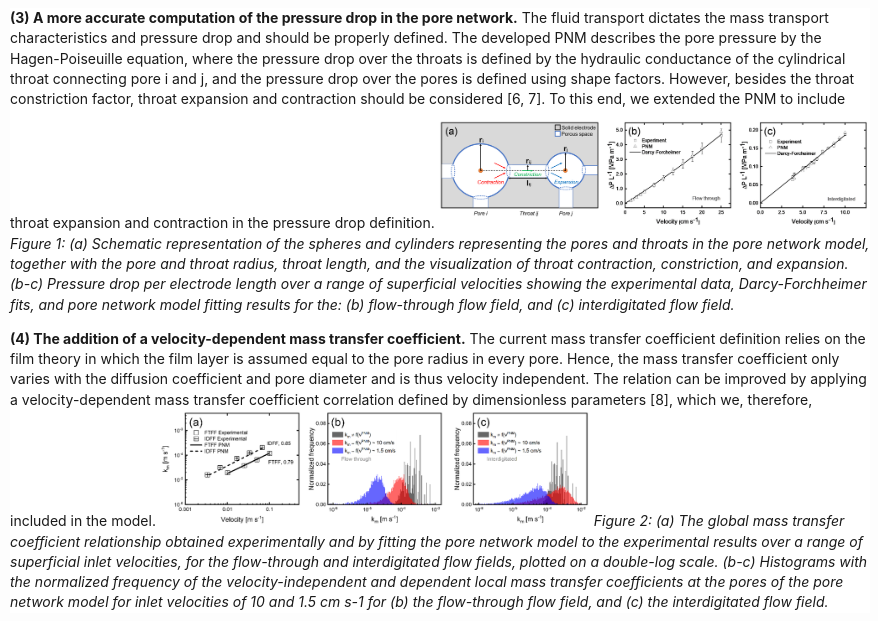 **(3) 	A more accurate computation of the pressure drop in the pore network.** The fluid transport dictates the mass transport characteristics and pressure drop and should be properly defined. The developed PNM describes the pore pressure by the Hagen-Poiseuille equation, where the pressure drop over the throats is defined by the hydraulic conductance of the cylindrical throat connecting pore i and j, and the pressure drop over the pores is defined using shape factors. However, besides the throat constriction factor, throat expansion and contraction should be considered [6, 7]. To this end, we extended the PNM to include throat expansion and contraction in the pressure drop definition.
<img src="/public/blog/Pp.png" alt="color photo ftl" width="50%" height="auto" />
*Figure 1: (a) Schematic representation of the spheres and cylinders representing the pores and throats in the pore network model, together with the pore and throat radius, throat length, and the visualization of throat contraction, constriction, and expansion. (b-c) Pressure drop per electrode length over a range of superficial velocities showing the experimental data, Darcy-Forchheimer fits, and pore network model fitting results for the: (b) flow-through flow field, and (c) interdigitated flow field.*

**(4) 	The addition of a velocity-dependent mass transfer coefficient.** The current mass transfer coefficient definition relies on the film theory in which the film layer is assumed equal to the pore radius in every pore. Hence, the mass transfer coefficient only varies with the diffusion coefficient and pore diameter and is thus velocity independent. The relation can be improved by applying a velocity-dependent mass transfer coefficient correlation defined by dimensionless parameters [8], which we, therefore, included in the model. 
<img src="/public/blog/km.png" alt="color photo ftl" width="50%" height="auto" />
*Figure 2: (a) The global mass transfer coefficient relationship obtained experimentally and by fitting the pore network model to the experimental results over a range of superficial inlet velocities, for the flow-through and interdigitated flow fields, plotted on a double-log scale. (b-c) Histograms with the normalized frequency of the velocity-independent and dependent local mass transfer coefficients at the pores of the pore network model for inlet velocities of 10 and 1.5 cm s-1 for (b) the flow-through flow field, and (c) the interdigitated flow field.*
